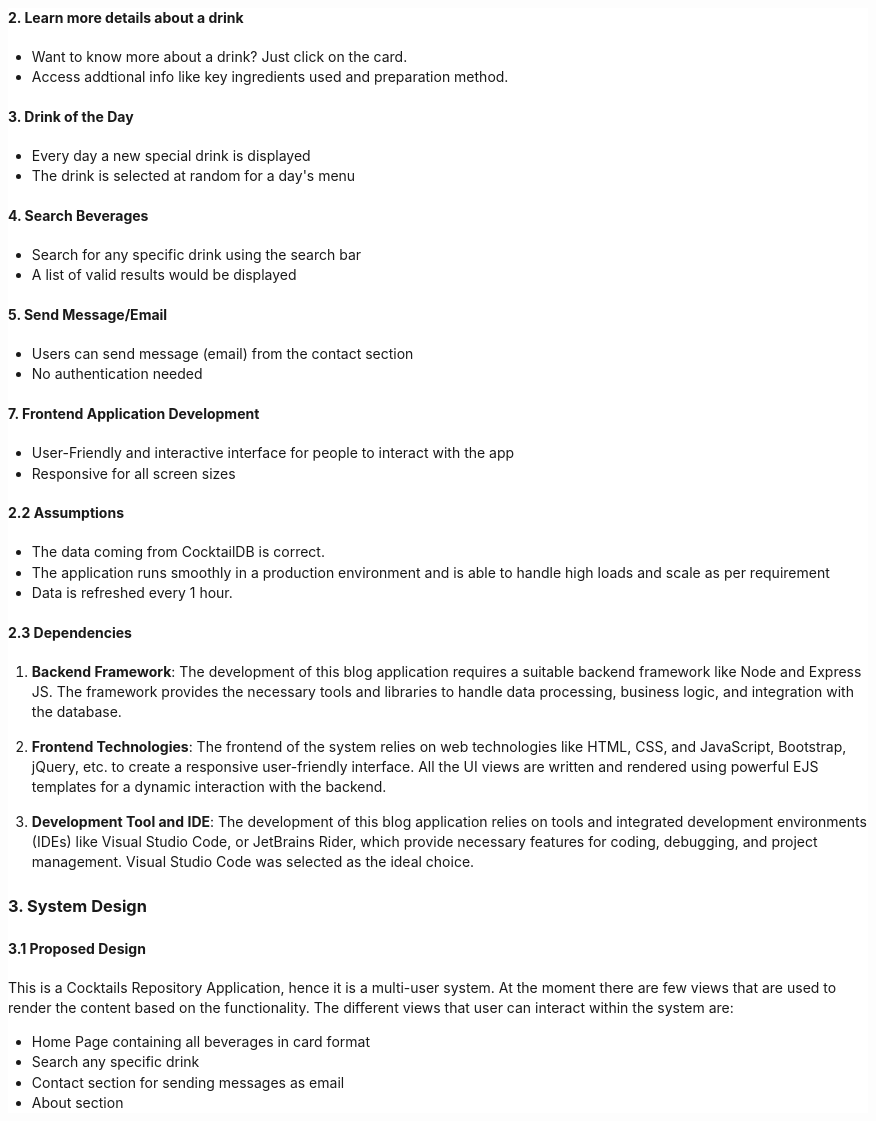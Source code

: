 #### 2. Learn more details about a drink
* Want to know more about a drink? Just click on the card.
* Access addtional info like key ingredients used and preparation method.

#### 3. Drink of the Day
* Every day a new special drink is displayed 
* The drink is selected at random for a day's menu

#### 4. Search Beverages
* Search for any specific drink using the search bar
* A list of valid results would be displayed

#### 5. Send Message/Email
* Users can send message (email) from the contact section
* No authentication needed

#### 7. Frontend Application Development
* User-Friendly and interactive interface for people to interact with the app
* Responsive for all screen sizes

#### 2.2 Assumptions
* The data coming from CocktailDB is correct.
* The application runs smoothly in a production environment and is able to handle high loads and scale as per requirement
* Data is refreshed every 1 hour.

#### 2.3 Dependencies

1. **Backend Framework**: The development of this blog application requires a suitable backend framework like Node and Express JS. The framework provides the necessary tools and libraries to handle data processing, business logic, and integration with the database.

2. **Frontend Technologies**: The frontend of the system relies on web technologies like HTML, CSS, and JavaScript, Bootstrap, jQuery, etc. to create a responsive user-friendly interface. All the UI views are written and rendered using powerful EJS templates for a dynamic interaction with the backend.

3. **Development Tool and IDE**: The development of this blog application relies on tools and integrated development environments (IDEs) like Visual Studio Code, or JetBrains Rider, which provide necessary features for coding, debugging, and project management. Visual Studio Code was selected as the ideal choice.

### 3. System Design

#### 3.1 Proposed Design

This is a Cocktails Repository Application, hence it is a multi-user system. At the moment there are few views that are used to render the content based on the functionality. The different views that user can interact within the system are:

* Home Page containing all beverages in card format
* Search any specific drink
* Contact section for sending messages as email
* About section 
